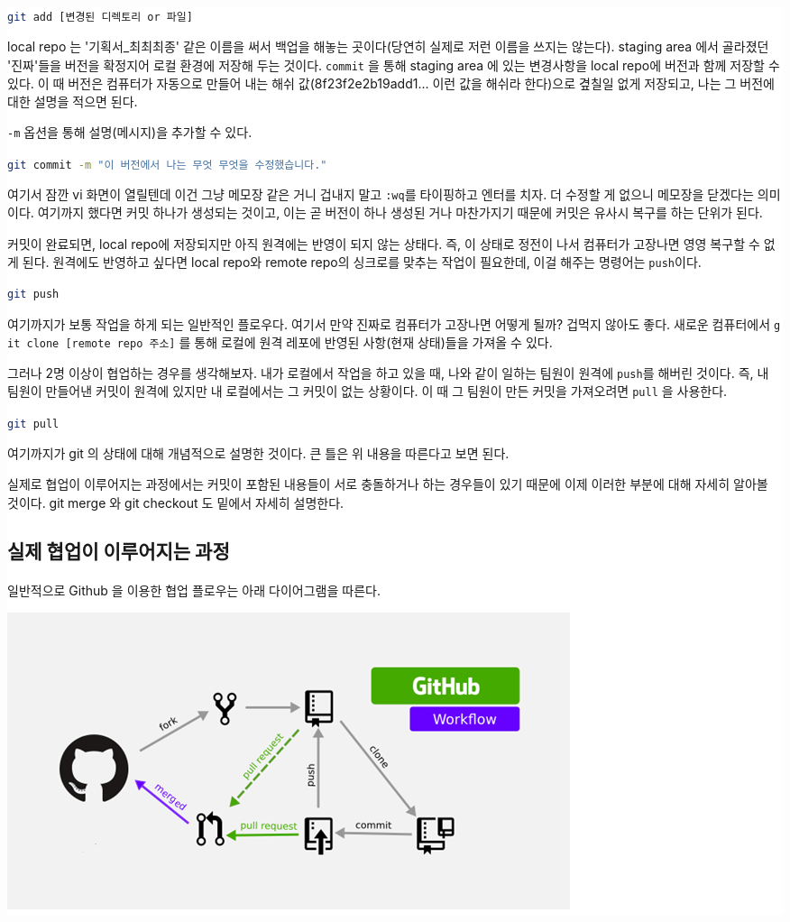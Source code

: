 ```bash
git add [변경된 디렉토리 or 파일]
```

local repo 는 '기획서_최최최종' 같은 이름을 써서 백업을 해놓는 곳이다(당연히 실제로 저런 이름을 쓰지는 않는다). staging area 에서 골라졌던 '진짜'들을
버전을 확정지어 로컬 환경에 저장해 두는 것이다. `commit` 을 통해 staging area 에 있는 변경사항을 local repo에 버전과 함께 저장할 수 있다.
이 때 버전은 컴퓨터가 자동으로 만들어 내는 해쉬 값(8f23f2e2b19add1... 이런 값을 해쉬라 한다)으로 곂칠일 없게 저장되고, 나는 그 버전에 대한 설명을 적으면 된다. 

`-m` 옵션을 통해 설명(메시지)을 추가할 수 있다.

```bash
git commit -m "이 버전에서 나는 무엇 무엇을 수정했습니다."
```

여기서 잠깐 vi 화면이 열릴텐데 이건 그냥 메모장 같은 거니 겁내지 말고 `:wq`를 타이핑하고 엔터를 치자. 더 수정할 게 없으니 메모장을 닫겠다는 의미이다.
여기까지 했다면 커밋 하나가 생성되는 것이고, 이는 곧 버전이 하나 생성된 거나 마찬가지기 때문에 커밋은 유사시 복구를 하는 단위가 된다.

커밋이 완료되면, local repo에 저장되지만 아직 원격에는 반영이 되지 않는 상태다. 즉, 이 상태로 정전이 나서 컴퓨터가 고장나면 영영 복구할 수 없게 된다.
원격에도 반영하고 싶다면 local repo와 remote repo의 싱크로를 맞추는 작업이 필요한데, 이걸 해주는 명령어는 `push`이다.

```bash
git push
```

여기까지가 보통 작업을 하게 되는 일반적인 플로우다. 여기서 만약 진짜로 컴퓨터가 고장나면 어떻게 될까? 겁먹지 않아도 좋다.
새로운 컴퓨터에서 `git clone [remote repo 주소]` 를 통해 로컬에 원격 레포에 반영된 사항(현재 상태)들을 가져올 수 있다.

그러나 2명 이상이 협업하는 경우를 생각해보자. 내가 로컬에서 작업을 하고 있을 때, 나와 같이 일하는 팀원이 원격에 `push`를 해버린 것이다.
즉, 내 팀원이 만들어낸 커밋이 원격에 있지만 내 로컬에서는 그 커밋이 없는 상황이다. 이 때 그 팀원이 만든 커밋을 가져오려면 `pull` 을 사용한다.

```bash
git pull
```

여기까지가 git 의 상태에 대해 개념적으로 설명한 것이다. 큰 틀은 위 내용을 따른다고 보면 된다.


실제로 협업이 이루어지는 과정에서는 커밋이 포함된 내용들이 서로 충돌하거나 하는 경우들이 있기 때문에 이제 이러한 부분에 대해 자세히 알아볼 것이다.
git merge 와 git checkout 도 밑에서 자세히 설명한다.

## 실제 협업이 이루어지는 과정

일반적으로 Github 을 이용한 협업 플로우는 아래 다이어그램을 따른다.

![git pr](../../../../assets/images/git_3.png)
